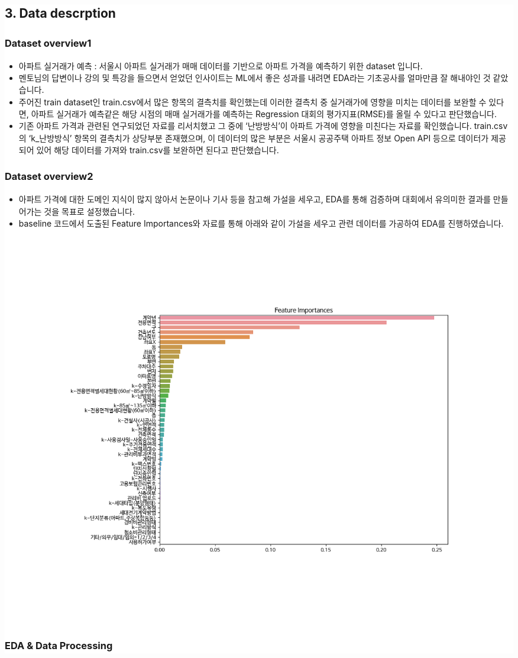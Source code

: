 
## 3. Data descrption

### Dataset overview1

- 아파트 실거래가 예측 : 서울시 아파트 실거래가 매매 데이터를 기반으로 아파트 가격을 예측하기 위한 dataset 입니다. 
- 멘토님의 답변이나 강의 및 특강을 들으면서 얻었던 인사이트는 ML에서 좋은 성과를 내려면 EDA라는 기초공사를 얼마만큼 잘 해내야인 것 같았습니다.
- 주어진 train dataset인 train.csv에서 많은 항목의 결측치를 확인했는데 이러한 결측치 중 실거래가에 영향을 미치는 데이터를 보완할 수 있다면, 아파트 실거래가 예측같은 해당 시점의 매매 실거래가를 예측하는 Regression 대회의 평가지표(RMSE)를 올릴 수 있다고 판단했습니다. 
- 기존 아파트 가격과 관련된 연구되었던 자료를 리서치했고 그 중에 ‘난방방식’이 아파트 가격에 영향을 미친다는 자료를 확인했습니다. train.csv의 ‘k_난방방식’ 항목의 결측치가 상당부분 존재했으며, 이 데이터의 많은 부분은 서울시 공공주택 아파트 정보 Open API 등으로 데이터가 제공되어 있어 해당 데이터를 가져와 train.csv를 보완하면 된다고 판단했습니다.

### Dataset overview2

- 아파트 가격에 대한 도메인 지식이 많지 않아서 논문이나 기사 등을 참고해 가설을 세우고, EDA를 통해 검증하며 대회에서 유의미한 결과를 만들어가는 것을 목표로 설정했습니다.
- baseline 코드에서 도출된 Feature Importances와 자료를 통해 아래와 같이 가설을 세우고 관련 데이터를 가공하여 EDA를 진행하였습니다.
<div align="center">
  <img src="./img/feature_Importances.png" width="650" height="650" alt="Feature Importances Image">
</div>

### EDA & Data Processing
